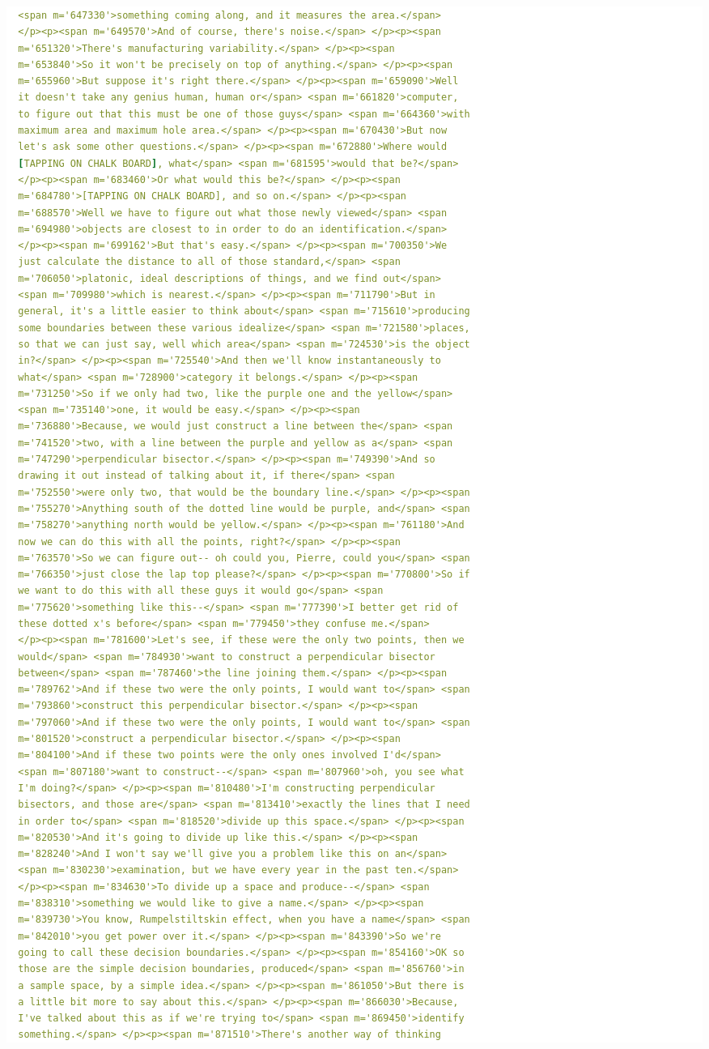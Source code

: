 ```yaml
  <span m='647330'>something coming along, and it measures the area.</span>
  </p><p><span m='649570'>And of course, there's noise.</span> </p><p><span
  m='651320'>There's manufacturing variability.</span> </p><p><span
  m='653840'>So it won't be precisely on top of anything.</span> </p><p><span
  m='655960'>But suppose it's right there.</span> </p><p><span m='659090'>Well
  it doesn't take any genius human, human or</span> <span m='661820'>computer,
  to figure out that this must be one of those guys</span> <span m='664360'>with
  maximum area and maximum hole area.</span> </p><p><span m='670430'>But now
  let's ask some other questions.</span> </p><p><span m='672880'>Where would
  [TAPPING ON CHALK BOARD], what</span> <span m='681595'>would that be?</span>
  </p><p><span m='683460'>Or what would this be?</span> </p><p><span
  m='684780'>[TAPPING ON CHALK BOARD], and so on.</span> </p><p><span
  m='688570'>Well we have to figure out what those newly viewed</span> <span
  m='694980'>objects are closest to in order to do an identification.</span>
  </p><p><span m='699162'>But that's easy.</span> </p><p><span m='700350'>We
  just calculate the distance to all of those standard,</span> <span
  m='706050'>platonic, ideal descriptions of things, and we find out</span>
  <span m='709980'>which is nearest.</span> </p><p><span m='711790'>But in
  general, it's a little easier to think about</span> <span m='715610'>producing
  some boundaries between these various idealize</span> <span m='721580'>places,
  so that we can just say, well which area</span> <span m='724530'>is the object
  in?</span> </p><p><span m='725540'>And then we'll know instantaneously to
  what</span> <span m='728900'>category it belongs.</span> </p><p><span
  m='731250'>So if we only had two, like the purple one and the yellow</span>
  <span m='735140'>one, it would be easy.</span> </p><p><span
  m='736880'>Because, we would just construct a line between the</span> <span
  m='741520'>two, with a line between the purple and yellow as a</span> <span
  m='747290'>perpendicular bisector.</span> </p><p><span m='749390'>And so
  drawing it out instead of talking about it, if there</span> <span
  m='752550'>were only two, that would be the boundary line.</span> </p><p><span
  m='755270'>Anything south of the dotted line would be purple, and</span> <span
  m='758270'>anything north would be yellow.</span> </p><p><span m='761180'>And
  now we can do this with all the points, right?</span> </p><p><span
  m='763570'>So we can figure out-- oh could you, Pierre, could you</span> <span
  m='766350'>just close the lap top please?</span> </p><p><span m='770800'>So if
  we want to do this with all these guys it would go</span> <span
  m='775620'>something like this--</span> <span m='777390'>I better get rid of
  these dotted x's before</span> <span m='779450'>they confuse me.</span>
  </p><p><span m='781600'>Let's see, if these were the only two points, then we
  would</span> <span m='784930'>want to construct a perpendicular bisector
  between</span> <span m='787460'>the line joining them.</span> </p><p><span
  m='789762'>And if these two were the only points, I would want to</span> <span
  m='793860'>construct this perpendicular bisector.</span> </p><p><span
  m='797060'>And if these two were the only points, I would want to</span> <span
  m='801520'>construct a perpendicular bisector.</span> </p><p><span
  m='804100'>And if these two points were the only ones involved I'd</span>
  <span m='807180'>want to construct--</span> <span m='807960'>oh, you see what
  I'm doing?</span> </p><p><span m='810480'>I'm constructing perpendicular
  bisectors, and those are</span> <span m='813410'>exactly the lines that I need
  in order to</span> <span m='818520'>divide up this space.</span> </p><p><span
  m='820530'>And it's going to divide up like this.</span> </p><p><span
  m='828240'>And I won't say we'll give you a problem like this on an</span>
  <span m='830230'>examination, but we have every year in the past ten.</span>
  </p><p><span m='834630'>To divide up a space and produce--</span> <span
  m='838310'>something we would like to give a name.</span> </p><p><span
  m='839730'>You know, Rumpelstiltskin effect, when you have a name</span> <span
  m='842010'>you get power over it.</span> </p><p><span m='843390'>So we're
  going to call these decision boundaries.</span> </p><p><span m='854160'>OK so
  those are the simple decision boundaries, produced</span> <span m='856760'>in
  a sample space, by a simple idea.</span> </p><p><span m='861050'>But there is
  a little bit more to say about this.</span> </p><p><span m='866030'>Because,
  I've talked about this as if we're trying to</span> <span m='869450'>identify
  something.</span> </p><p><span m='871510'>There's another way of thinking
```
